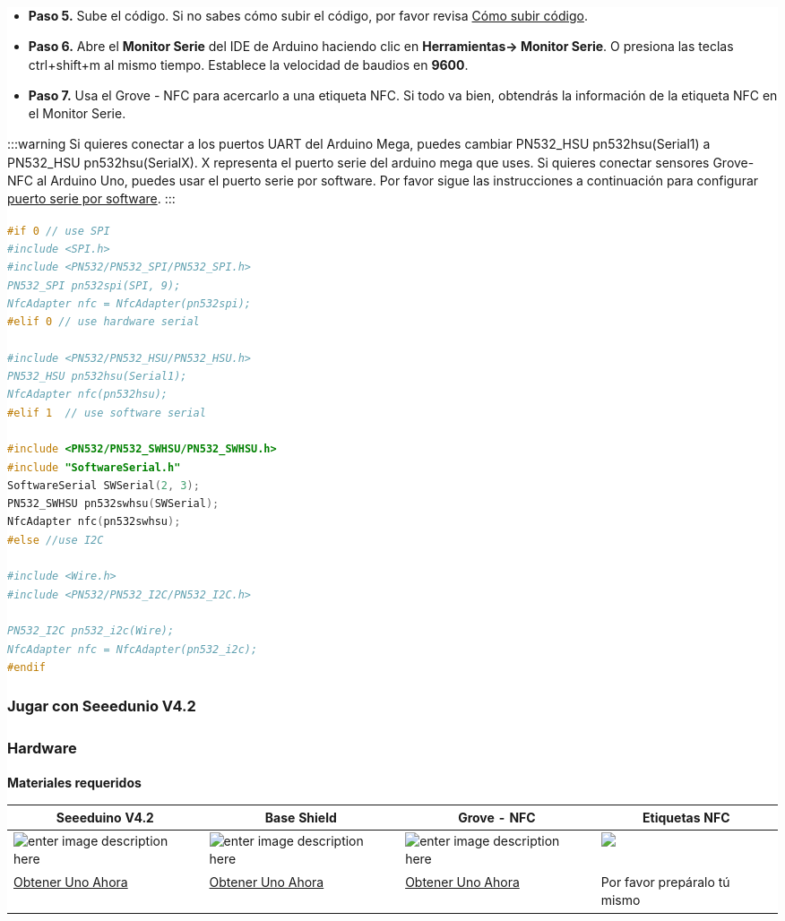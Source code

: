 - **Paso 5.** Sube el código. Si no sabes cómo subir el código, por favor revisa [Cómo subir código](https://wiki.seeedstudio.com/es/Upload_Code/).

- **Paso 6.** Abre el **Monitor Serie** del IDE de Arduino haciendo clic en **Herramientas-> Monitor Serie**. O presiona las teclas ctrl+shift+m al mismo tiempo. Establece la velocidad de baudios en **9600**.

- **Paso 7.** Usa el Grove - NFC para acercarlo a una etiqueta NFC. Si todo va bien, obtendrás la información de la etiqueta NFC en el Monitor Serie.

:::warning
Si quieres conectar a los puertos UART del Arduino Mega, puedes cambiar PN532_HSU pn532hsu(Serial1) a PN532_HSU pn532hsu(SerialX). X representa el puerto serie del arduino mega que uses. Si quieres conectar sensores Grove-NFC al Arduino Uno, puedes usar el puerto serie por software. Por favor sigue las instrucciones a continuación para configurar [puerto serie por software](https://www.arduino.cc/en/Reference/softwareSerial).
:::

```cpp
#if 0 // use SPI
#include <SPI.h>
#include <PN532/PN532_SPI/PN532_SPI.h>
PN532_SPI pn532spi(SPI, 9);
NfcAdapter nfc = NfcAdapter(pn532spi);
#elif 0 // use hardware serial

#include <PN532/PN532_HSU/PN532_HSU.h>
PN532_HSU pn532hsu(Serial1);
NfcAdapter nfc(pn532hsu);
#elif 1  // use software serial

#include <PN532/PN532_SWHSU/PN532_SWHSU.h>
#include "SoftwareSerial.h"
SoftwareSerial SWSerial(2, 3);
PN532_SWHSU pn532swhsu(SWSerial);
NfcAdapter nfc(pn532swhsu);
#else //use I2C

#include <Wire.h>
#include <PN532/PN532_I2C/PN532_I2C.h>

PN532_I2C pn532_i2c(Wire);
NfcAdapter nfc = NfcAdapter(pn532_i2c);
#endif
``` 

 
### Jugar con Seeedunio V4.2 

### Hardware

**Materiales requeridos**

| Seeeduino V4.2 | Base Shield| Grove - NFC |  Etiquetas NFC|
|--------------|-------------|-----------------|---|
|![enter image description here](https://files.seeedstudio.com/wiki/Grove_Light_Sensor/images/gs_1.jpg)|![enter image description here](https://files.seeedstudio.com/wiki/Grove_Light_Sensor/images/gs_4.jpg)|![enter image description here](https://files.seeedstudio.com/wiki/Grove-NFC/img/thumbnail.jpg)|![](https://files.seeedstudio.com/wiki/Grove-NFC/img/NFC-for-Marketing-Header.jpg)|
|<a href="https://www.seeedstudio.com/Seeeduino-V4.2-p-2517.html" target="_blank">Obtener Uno Ahora</a>|<a href="https://www.seeedstudio.com/Base-Shield-V2-p-1378.html" target="_blank">Obtener Uno Ahora</a>|<a href="https://www.seeedstudio.com/Grove-NFC-p-1804.html" target="_blank">Obtener Uno Ahora</a>|Por favor prepáralo tú mismo|
